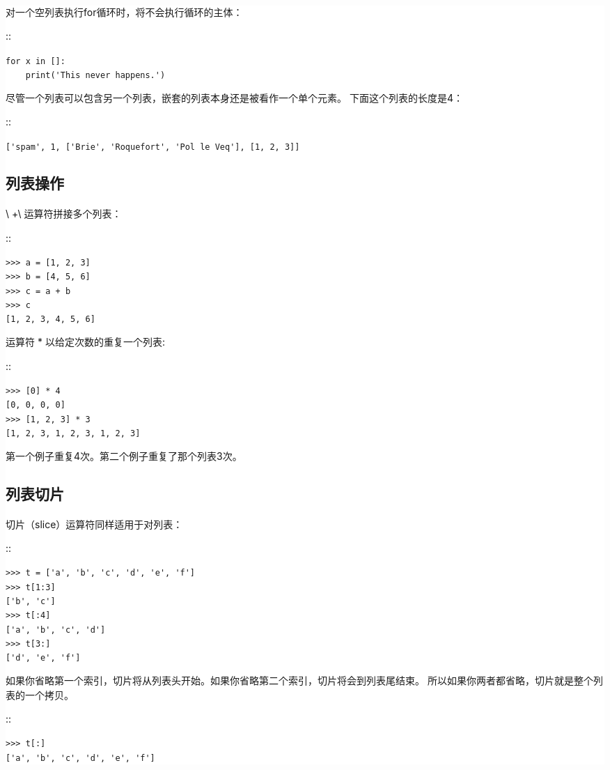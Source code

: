 对一个空列表执行for循环时，将不会执行循环的主体：

::

    for x in []:
        print('This never happens.')

尽管一个列表可以包含另一个列表，嵌套的列表本身还是被看作一个单个元素。
下面这个列表的长度是4：

::

    ['spam', 1, ['Brie', 'Roquefort', 'Pol le Veq'], [1, 2, 3]]

列表操作
---------------

\ +\ 运算符拼接多个列表：

::

    >>> a = [1, 2, 3]
    >>> b = [4, 5, 6]
    >>> c = a + b
    >>> c
    [1, 2, 3, 4, 5, 6]

运算符 * 以给定次数的重复一个列表:

::

    >>> [0] * 4
    [0, 0, 0, 0]
    >>> [1, 2, 3] * 3
    [1, 2, 3, 1, 2, 3, 1, 2, 3]

第一个例子重复4次。第二个例子重复了那个列表3次。

列表切片
-----------

切片（slice）运算符同样适用于对列表：

::

    >>> t = ['a', 'b', 'c', 'd', 'e', 'f']
    >>> t[1:3]
    ['b', 'c']
    >>> t[:4]
    ['a', 'b', 'c', 'd']
    >>> t[3:]
    ['d', 'e', 'f']

如果你省略第一个索引，切片将从列表头开始。如果你省略第二个索引，切片将会到列表尾结束。
所以如果你两者都省略，切片就是整个列表的一个拷贝。

::

    >>> t[:]
    ['a', 'b', 'c', 'd', 'e', 'f']
